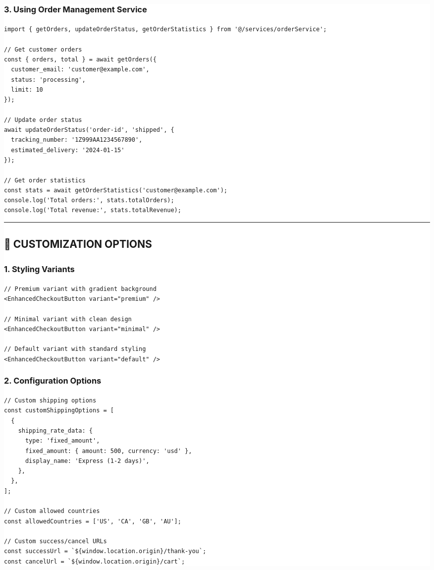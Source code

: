 ### **3. Using Order Management Service**

```tsx
import { getOrders, updateOrderStatus, getOrderStatistics } from '@/services/orderService';

// Get customer orders
const { orders, total } = await getOrders({
  customer_email: 'customer@example.com',
  status: 'processing',
  limit: 10
});

// Update order status
await updateOrderStatus('order-id', 'shipped', {
  tracking_number: '1Z999AA1234567890',
  estimated_delivery: '2024-01-15'
});

// Get order statistics
const stats = await getOrderStatistics('customer@example.com');
console.log('Total orders:', stats.totalOrders);
console.log('Total revenue:', stats.totalRevenue);
```

---

## 🎨 **CUSTOMIZATION OPTIONS**

### **1. Styling Variants**

```tsx
// Premium variant with gradient background
<EnhancedCheckoutButton variant="premium" />

// Minimal variant with clean design
<EnhancedCheckoutButton variant="minimal" />

// Default variant with standard styling
<EnhancedCheckoutButton variant="default" />
```

### **2. Configuration Options**

```tsx
// Custom shipping options
const customShippingOptions = [
  {
    shipping_rate_data: {
      type: 'fixed_amount',
      fixed_amount: { amount: 500, currency: 'usd' },
      display_name: 'Express (1-2 days)',
    },
  },
];

// Custom allowed countries
const allowedCountries = ['US', 'CA', 'GB', 'AU'];

// Custom success/cancel URLs
const successUrl = `${window.location.origin}/thank-you`;
const cancelUrl = `${window.location.origin}/cart`;
```
